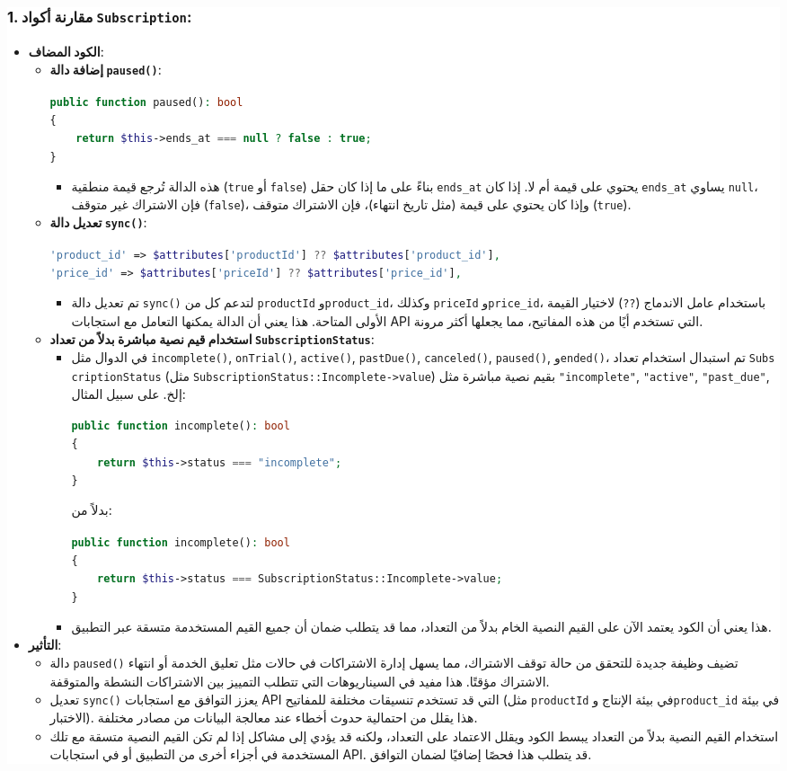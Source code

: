 
### 1. مقارنة أكواد `Subscription`:
- **الكود المضاف**:
  - **إضافة دالة `paused()`**:
    ```php
    public function paused(): bool
    {
        return $this->ends_at === null ? false : true;
    }
    ```
    - هذه الدالة تُرجع قيمة منطقية (`true` أو `false`) بناءً على ما إذا كان حقل `ends_at` يحتوي على قيمة أم لا. إذا كان `ends_at` يساوي `null`، فإن الاشتراك غير متوقف (`false`)، وإذا كان يحتوي على قيمة (مثل تاريخ انتهاء)، فإن الاشتراك متوقف (`true`).
  - **تعديل دالة `sync()`**:
    ```php
    'product_id' => $attributes['productId'] ?? $attributes['product_id'],
    'price_id' => $attributes['priceId'] ?? $attributes['price_id'],
    ```
    - تم تعديل دالة `sync()` لتدعم كل من `productId` و`product_id`، وكذلك `priceId` و`price_id`، باستخدام عامل الاندماج (`??`) لاختيار القيمة الأولى المتاحة. هذا يعني أن الدالة يمكنها التعامل مع استجابات API التي تستخدم أيًا من هذه المفاتيح، مما يجعلها أكثر مرونة.
  - **استخدام قيم نصية مباشرة بدلاً من تعداد `SubscriptionStatus`**:
    - في الدوال مثل `incomplete()`, `onTrial()`, `active()`, `pastDue()`, `canceled()`, `paused()`, و`ended()`، تم استبدال استخدام تعداد `SubscriptionStatus` (مثل `SubscriptionStatus::Incomplete->value`) بقيم نصية مباشرة مثل `"incomplete"`, `"active"`, `"past_due"`, إلخ. على سبيل المثال:
      ```php
      public function incomplete(): bool
      {
          return $this->status === "incomplete";
      }
      ```
      بدلاً من:
      ```php
      public function incomplete(): bool
      {
          return $this->status === SubscriptionStatus::Incomplete->value;
      }
      ```
    - هذا يعني أن الكود يعتمد الآن على القيم النصية الخام بدلاً من التعداد، مما قد يتطلب ضمان أن جميع القيم المستخدمة متسقة عبر التطبيق.
- **التأثير**:
  - دالة `paused()` تضيف وظيفة جديدة للتحقق من حالة توقف الاشتراك، مما يسهل إدارة الاشتراكات في حالات مثل تعليق الخدمة أو انتهاء الاشتراك مؤقتًا. هذا مفيد في السيناريوهات التي تتطلب التمييز بين الاشتراكات النشطة والمتوقفة.
  - تعديل `sync()` يعزز التوافق مع استجابات API التي قد تستخدم تنسيقات مختلفة للمفاتيح (مثل `productId` في بيئة الإنتاج و`product_id` في بيئة الاختبار). هذا يقلل من احتمالية حدوث أخطاء عند معالجة البيانات من مصادر مختلفة.
  - استخدام القيم النصية بدلاً من التعداد يبسط الكود ويقلل الاعتماد على التعداد، ولكنه قد يؤدي إلى مشاكل إذا لم تكن القيم النصية متسقة مع تلك المستخدمة في أجزاء أخرى من التطبيق أو في استجابات API. قد يتطلب هذا فحصًا إضافيًا لضمان التوافق.
